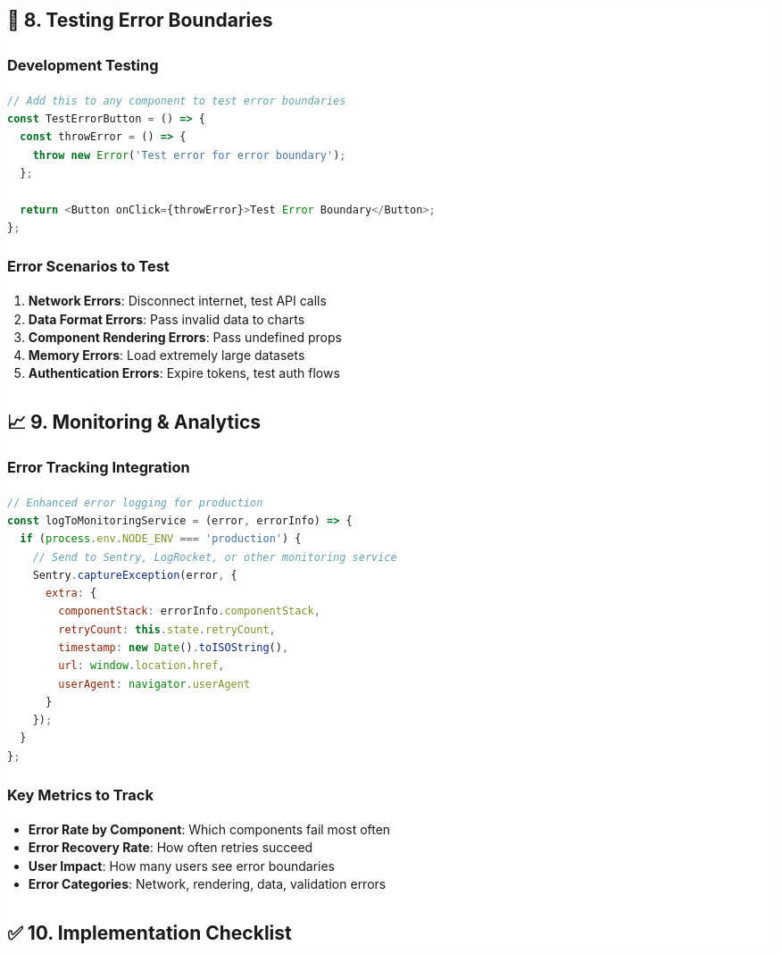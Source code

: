 ## 🧪 **8. Testing Error Boundaries**

### **Development Testing**
```javascript
// Add this to any component to test error boundaries
const TestErrorButton = () => {
  const throwError = () => {
    throw new Error('Test error for error boundary');
  };
  
  return <Button onClick={throwError}>Test Error Boundary</Button>;
};
```

### **Error Scenarios to Test**
1. **Network Errors**: Disconnect internet, test API calls
2. **Data Format Errors**: Pass invalid data to charts
3. **Component Rendering Errors**: Pass undefined props
4. **Memory Errors**: Load extremely large datasets
5. **Authentication Errors**: Expire tokens, test auth flows

## 📈 **9. Monitoring & Analytics**

### **Error Tracking Integration**
```javascript
// Enhanced error logging for production
const logToMonitoringService = (error, errorInfo) => {
  if (process.env.NODE_ENV === 'production') {
    // Send to Sentry, LogRocket, or other monitoring service
    Sentry.captureException(error, {
      extra: {
        componentStack: errorInfo.componentStack,
        retryCount: this.state.retryCount,
        timestamp: new Date().toISOString(),
        url: window.location.href,
        userAgent: navigator.userAgent
      }
    });
  }
};
```

### **Key Metrics to Track**
- **Error Rate by Component**: Which components fail most often
- **Error Recovery Rate**: How often retries succeed
- **User Impact**: How many users see error boundaries
- **Error Categories**: Network, rendering, data, validation errors

## ✅ **10. Implementation Checklist**
